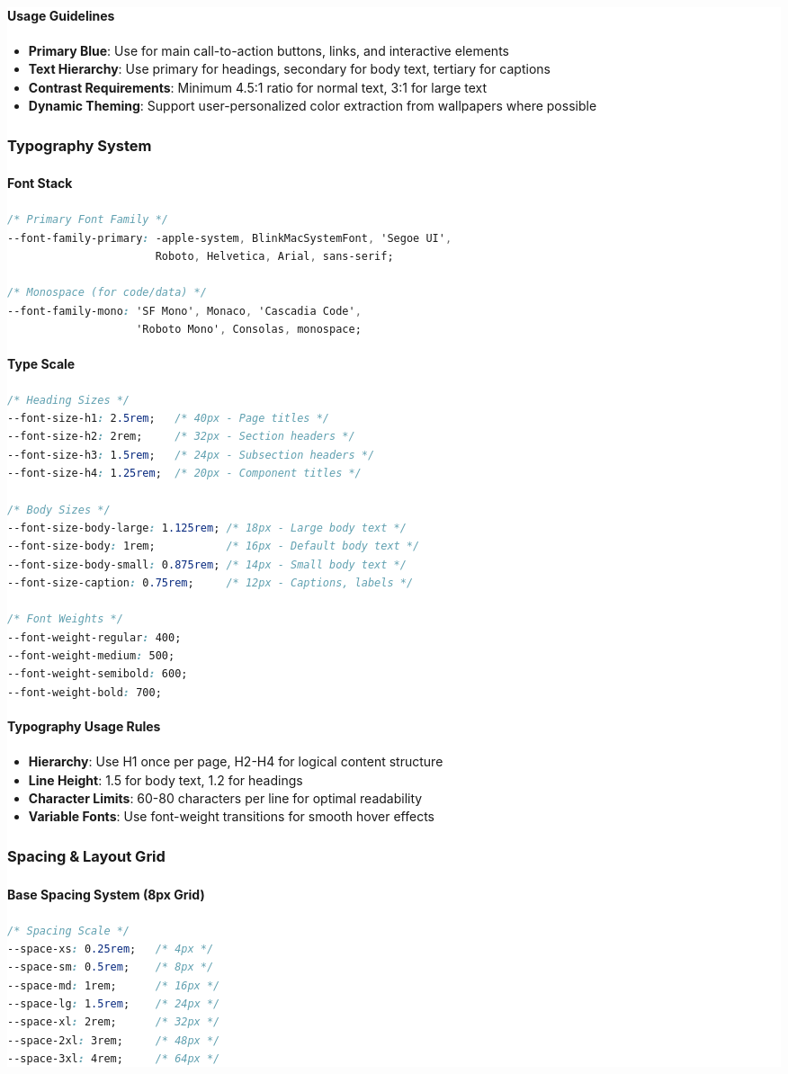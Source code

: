 #### Usage Guidelines
- **Primary Blue**: Use for main call-to-action buttons, links, and interactive elements
- **Text Hierarchy**: Use primary for headings, secondary for body text, tertiary for captions
- **Contrast Requirements**: Minimum 4.5:1 ratio for normal text, 3:1 for large text
- **Dynamic Theming**: Support user-personalized color extraction from wallpapers where possible

### Typography System

#### Font Stack
```css
/* Primary Font Family */
--font-family-primary: -apple-system, BlinkMacSystemFont, 'Segoe UI', 
                       Roboto, Helvetica, Arial, sans-serif;

/* Monospace (for code/data) */
--font-family-mono: 'SF Mono', Monaco, 'Cascadia Code', 
                    'Roboto Mono', Consolas, monospace;
```

#### Type Scale
```css
/* Heading Sizes */
--font-size-h1: 2.5rem;   /* 40px - Page titles */
--font-size-h2: 2rem;     /* 32px - Section headers */
--font-size-h3: 1.5rem;   /* 24px - Subsection headers */
--font-size-h4: 1.25rem;  /* 20px - Component titles */

/* Body Sizes */
--font-size-body-large: 1.125rem; /* 18px - Large body text */
--font-size-body: 1rem;           /* 16px - Default body text */
--font-size-body-small: 0.875rem; /* 14px - Small body text */
--font-size-caption: 0.75rem;     /* 12px - Captions, labels */

/* Font Weights */
--font-weight-regular: 400;
--font-weight-medium: 500;
--font-weight-semibold: 600;
--font-weight-bold: 700;
```

#### Typography Usage Rules
- **Hierarchy**: Use H1 once per page, H2-H4 for logical content structure
- **Line Height**: 1.5 for body text, 1.2 for headings
- **Character Limits**: 60-80 characters per line for optimal readability
- **Variable Fonts**: Use font-weight transitions for smooth hover effects

### Spacing & Layout Grid

#### Base Spacing System (8px Grid)
```css
/* Spacing Scale */
--space-xs: 0.25rem;   /* 4px */
--space-sm: 0.5rem;    /* 8px */
--space-md: 1rem;      /* 16px */
--space-lg: 1.5rem;    /* 24px */
--space-xl: 2rem;      /* 32px */
--space-2xl: 3rem;     /* 48px */
--space-3xl: 4rem;     /* 64px */
```
